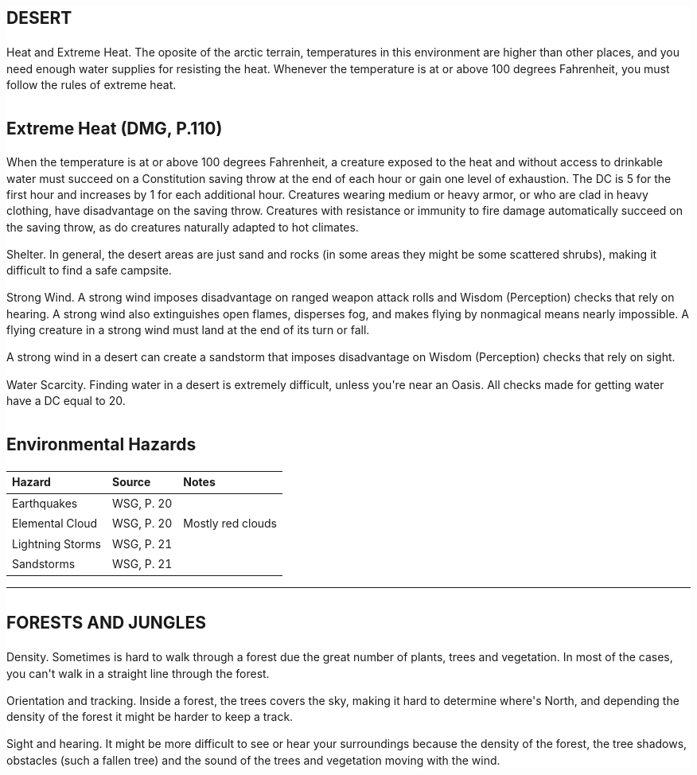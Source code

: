 ## DESERT

Heat and Extreme Heat. The oposite of the arctic terrain, temperatures in this environment are higher than other places, and you need enough water supplies for resisting the heat. Whenever the temperature is at or above 100 degrees Fahrenheit, you must follow the rules of extreme heat.

## Extreme Heat (DMG, P.110)

When the temperature is at or above 100 degrees Fahrenheit, a creature exposed to the heat and without access to drinkable water must succeed on a Constitution saving throw at the end of each hour or gain one level of exhaustion. The DC is 5 for the first hour and increases by 1 for each additional hour. Creatures wearing medium or heavy armor, or who are clad in heavy clothing, have disadvantage on the saving throw. Creatures with resistance or immunity to fire damage automatically succeed on the saving throw, as do creatures naturally adapted to hot climates.

Shelter. In general, the desert areas are just sand and rocks (in some areas they might be some scattered shrubs), making it difficult to find a safe campsite.

Strong Wind. A strong wind imposes disadvantage on ranged weapon attack rolls and Wisdom (Perception) checks that rely on hearing. A strong wind also extinguishes open flames, disperses fog, and makes flying by nonmagical means nearly impossible. A flying creature in a strong wind must land at the end of its turn or fall.

A strong wind in a desert can create a sandstorm that imposes disadvantage on Wisdom (Perception) checks that rely on sight.

Water Scarcity. Finding water in a desert is extremely difficult, unless you're near an Oasis. All checks made for getting water have a DC equal to 20.

## Environmental Hazards

| Hazard | Source | Notes |
| :-- | :-- | :-- |
| Earthquakes | WSG, P. 20 |  |
| Elemental Cloud | WSG, P. 20 | Mostly red clouds |
| Lightning Storms | WSG, P. 21 |  |
| Sandstorms | WSG, P. 21 |  |

---

## FORESTS AND JUNGLES

Density. Sometimes is hard to walk through a forest due the great number of plants, trees and vegetation. In most of the cases, you can't walk in a straight line through the forest.

Orientation and tracking. Inside a forest, the trees covers the sky, making it hard to determine where's North, and depending the density of the forest it might be harder to keep a track.

Sight and hearing. It might be more difficult to see or hear your surroundings because the density of the forest, the tree shadows, obstacles (such a fallen tree) and the sound of the trees and vegetation moving with the wind.
